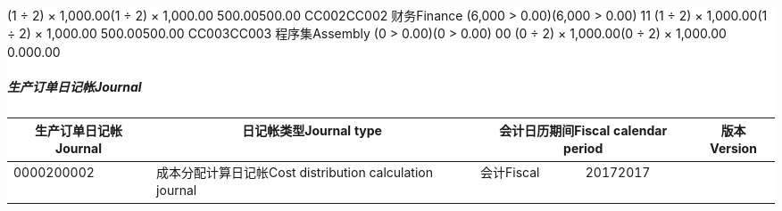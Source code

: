 <td><span data-ttu-id="4e3a1-270">(1 ÷ 2) × 1,000.00</span><span class="sxs-lookup"><span data-stu-id="4e3a1-270">(1 ÷ 2) × 1,000.00</span></span></td>
<td><span data-ttu-id="4e3a1-271">500.00</span><span class="sxs-lookup"><span data-stu-id="4e3a1-271">500.00</span></span></td>
</tr>
<tr>
<td><span data-ttu-id="4e3a1-272">CC002</span><span class="sxs-lookup"><span data-stu-id="4e3a1-272">CC002</span></span></td>
<td><span data-ttu-id="4e3a1-273">财务</span><span class="sxs-lookup"><span data-stu-id="4e3a1-273">Finance</span></span></td>
<td><span data-ttu-id="4e3a1-274">(6,000 &gt; 0.00)</span><span class="sxs-lookup"><span data-stu-id="4e3a1-274">(6,000 &gt; 0.00)</span></span></td>
<td><span data-ttu-id="4e3a1-275">1</span><span class="sxs-lookup"><span data-stu-id="4e3a1-275">1</span></span></td>
<td><span data-ttu-id="4e3a1-276">(1 ÷ 2) × 1,000.00</span><span class="sxs-lookup"><span data-stu-id="4e3a1-276">(1 ÷ 2) × 1,000.00</span></span></td>
<td><span data-ttu-id="4e3a1-277">500.00</span><span class="sxs-lookup"><span data-stu-id="4e3a1-277">500.00</span></span></td>
</tr>
<tr>
<td><span data-ttu-id="4e3a1-278">CC003</span><span class="sxs-lookup"><span data-stu-id="4e3a1-278">CC003</span></span></td>
<td><span data-ttu-id="4e3a1-279">程序集</span><span class="sxs-lookup"><span data-stu-id="4e3a1-279">Assembly</span></span></td>
<td><span data-ttu-id="4e3a1-280">(0 &gt; 0.00)</span><span class="sxs-lookup"><span data-stu-id="4e3a1-280">(0 &gt; 0.00)</span></span></td>
<td><span data-ttu-id="4e3a1-281">0</span><span class="sxs-lookup"><span data-stu-id="4e3a1-281">0</span></span></td>
<td><span data-ttu-id="4e3a1-282">(0 ÷ 2) × 1,000.00</span><span class="sxs-lookup"><span data-stu-id="4e3a1-282">(0 ÷ 2) × 1,000.00</span></span></td>
<td><span data-ttu-id="4e3a1-283">0.00</span><span class="sxs-lookup"><span data-stu-id="4e3a1-283">0.00</span></span></td>
</tr>
</tbody>
</table>

##### <a name="journal"></a><span data-ttu-id="4e3a1-284">生产订单日记帐</span><span class="sxs-lookup"><span data-stu-id="4e3a1-284">Journal</span></span>

<table>
<thead>
<tr>
<th><span data-ttu-id="4e3a1-285">生产订单日记帐</span><span class="sxs-lookup"><span data-stu-id="4e3a1-285">Journal</span></span></th>
<th><span data-ttu-id="4e3a1-286">日记帐类型</span><span class="sxs-lookup"><span data-stu-id="4e3a1-286">Journal type</span></span></th>
<th colspan="3"><span data-ttu-id="4e3a1-287">会计日历期间</span><span class="sxs-lookup"><span data-stu-id="4e3a1-287">Fiscal calendar period</span></span></th>
<th><span data-ttu-id="4e3a1-288">版本</span><span class="sxs-lookup"><span data-stu-id="4e3a1-288">Version</span></span></th>
</tr>
</thead>
<tbody>
<tr>
<td><span data-ttu-id="4e3a1-289">00002</span><span class="sxs-lookup"><span data-stu-id="4e3a1-289">00002</span></span></td>
<td><span data-ttu-id="4e3a1-290">成本分配计算日记帐</span><span class="sxs-lookup"><span data-stu-id="4e3a1-290">Cost distribution calculation journal</span></span></td>
<td><span data-ttu-id="4e3a1-291">会计</span><span class="sxs-lookup"><span data-stu-id="4e3a1-291">Fiscal</span></span></td>
<td><span data-ttu-id="4e3a1-292">2017</span><span class="sxs-lookup"><span data-stu-id="4e3a1-292">2017</span></span></td>